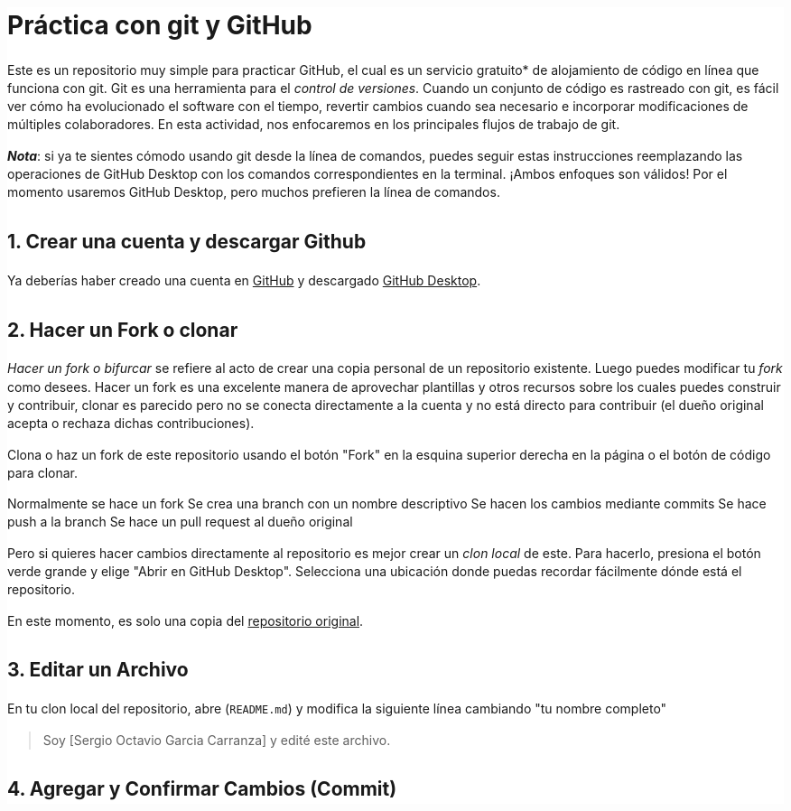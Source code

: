 # Práctica con git y GitHub

Este es un repositorio muy simple para practicar GitHub, el cual es un servicio gratuito* de alojamiento de código en línea que funciona con git.
Git es una herramienta para el *control de versiones*. Cuando un conjunto de código es rastreado con git, es fácil ver cómo ha evolucionado el software con el tiempo, revertir cambios cuando sea necesario e incorporar modificaciones de múltiples colaboradores.
En esta actividad, nos enfocaremos en los principales flujos de trabajo de git.

***Nota***: si ya te sientes cómodo usando git desde la línea de comandos, puedes seguir estas instrucciones reemplazando las operaciones de GitHub Desktop con los comandos correspondientes en la terminal. ¡Ambos enfoques son válidos! Por el momento usaremos GitHub Desktop, pero muchos prefieren la línea de comandos.

## 1. Crear una cuenta y descargar Github

Ya deberías haber creado una cuenta en [GitHub](https://github.com/) y descargado [GitHub Desktop](https://desktop.github.com/).

## 2. Hacer un Fork o clonar

*Hacer un fork o bifurcar* se refiere al acto de crear una copia personal de un repositorio existente. Luego puedes modificar tu *fork* como desees. Hacer un fork es una excelente manera de aprovechar plantillas y otros recursos sobre los cuales puedes construir y contribuir, clonar es parecido pero no se conecta directamente a la cuenta y no está directo para contribuir (el dueño original acepta o rechaza dichas contribuciones).

Clona o haz un fork de este repositorio usando el botón "Fork" en la esquina superior derecha en la página o el botón de código para clonar.

Normalmente se hace un fork
Se crea una branch con un nombre descriptivo
Se hacen los cambios mediante commits
Se hace push a la branch
Se hace un pull request al dueño original

Pero si quieres hacer cambios directamente al repositorio es mejor crear un *clon local* de este.
Para hacerlo, presiona el botón verde grande y elige "Abrir en GitHub Desktop". Selecciona una ubicación donde puedas recordar fácilmente dónde está el repositorio.

En este momento, es solo una copia del [repositorio original](https://github.com/OscarMacielC/GithubPractice).

## 3. Editar un Archivo

En tu clon local del repositorio, abre (`README.md`) y modifica la siguiente línea cambiando "tu nombre completo"

> Soy \[Sergio Octavio Garcia Carranza\] y edité este archivo.

## 4. Agregar y Confirmar Cambios (Commit)

